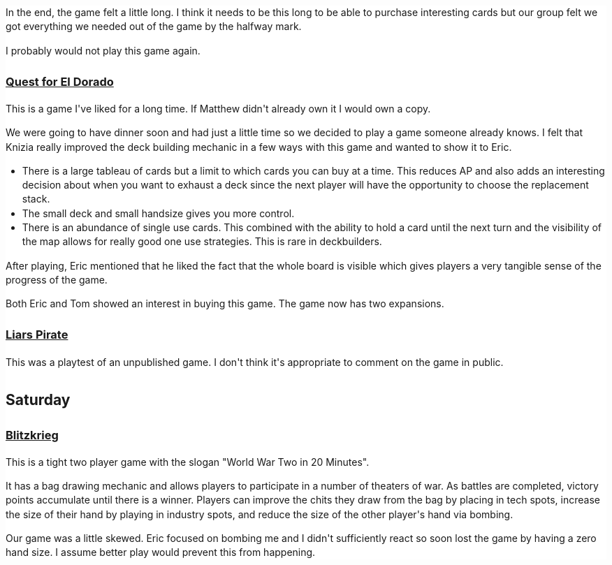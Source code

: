 In the end, the game felt a little long. I think it needs to be this
long to be able to purchase interesting cards but our group felt we
got everything we needed out of the game by the halfway mark.

I probably would not play this game again.

### [Quest for El Dorado](https://boardgamegeek.com/boardgame/217372/quest-el-dorado)

This is a game I've liked for a long time. If Matthew didn't already
own it I would own a copy.

We were going to have dinner soon and had just a little time so we
decided to play a game someone already knows. I felt that Knizia
really improved the deck building mechanic in a few ways with this
game and wanted to show it to Eric.

* There is a large tableau of cards but a limit to which cards you can buy at a time. This reduces AP and also adds an interesting decision about when you want to exhaust a deck since the next player will have the opportunity to choose the replacement stack.
* The small deck and small handsize gives you more control.
* There is an abundance of single use cards. This combined with the ability to hold a card until the next turn and the visibility of the map allows for really good one use strategies. This is rare in deckbuilders.

After playing, Eric mentioned that he liked the fact that the whole
board is visible which gives players a very tangible sense of the
progress of the game.

Both Eric and Tom showed an interest in buying this game. The game now
has two expansions.

### [Liars Pirate]()

This was a playtest of an unpublished game. I don't think it's
appropriate to comment on the game in public.

## Saturday

### [Blitzkrieg](https://boardgamegeek.com/boardgame/258210/blitzkrieg)

This is a tight two player game with the slogan "World War Two in 20
Minutes".

It has a bag drawing mechanic and allows players to participate in a
number of theaters of war. As battles are completed, victory points
accumulate until there is a winner. Players can improve the chits they
draw from the bag by placing in tech spots, increase the size of their
hand by playing in industry spots, and reduce the size of the other
player's hand via bombing.

Our game was a little skewed. Eric focused on bombing me and I didn't
sufficiently react so soon lost the game by having a zero hand size. I
assume better play would prevent this from happening.
